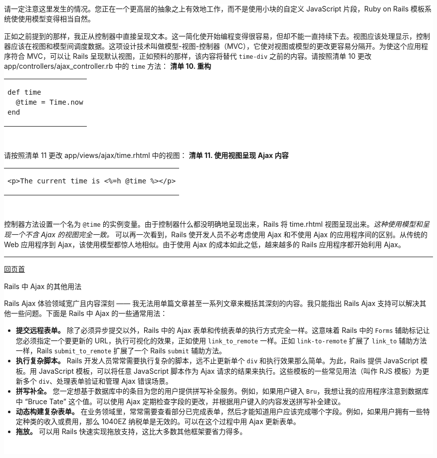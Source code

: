 请一定注意这里发生的情况。您正在一个更高层的抽象之上有效地工作，而不是使用小块的自定义 JavaScript 片段，Ruby on Rails 模板系统使使用模型变得相当自然。

正如之前提到的那样，我正从控制器中直接呈现文本。这一简化使开始编程变得很容易，但却不能一直持续下去。视图应该处理显示，控制器应该在视图和模型间调度数据。这项设计技术叫做模型-视图-控制器（MVC），它使对视图或模型的更改更容易分隔开。为使这个应用程序符合 MVC，可以让 Rails 呈现默认视图，正如预料的那样，该内容将替代 <code>time-div</code> 之前的内容。请按照清单 10 更改 app/controllers/ajax_controller.rb 中的 <code>time</code> 方法：
<a name="N10284"></a><strong>清单 10. 重构</strong>
<table width="100%" border="0" cellspacing="0" cellpadding="0">
<tbody>
<tr>
<td>
<pre>def time
  @time = Time.now
end</pre>
</td>
</tr>
</tbody>
</table>
&nbsp;

请按照清单 11 更改 app/views/ajax/time.rhtml 中的视图：
<a name="N10292"></a><strong>清单 11. 使用视图呈现 Ajax 内容</strong>
<table width="100%" border="0" cellspacing="0" cellpadding="0">
<tbody>
<tr>
<td>
<pre>&lt;p&gt;The current time is &lt;%=h @time %&gt;&lt;/p&gt;</pre>
</td>
</tr>
</tbody>
</table>
&nbsp;

控制器方法设置一个名为 <code>@time</code> 的实例变量。由于控制器什么都没明确地呈现出来，Rails 将 time.rhtml 视图呈现出来。<em>这种使用模型和呈现一个不含 Ajax 的视图完全一致。</em> 可以再一次看到，Rails 使开发人员不必考虑使用 Ajax 和不使用 Ajax 的应用程序间的区别。从传统的 Web 应用程序到 Ajax，该使用模型都惊人地相似。由于使用 Ajax 的成本如此之低，越来越多的 Rails 应用程序都开始利用 Ajax。
<div>

<hr />

</div>
<a href="http://www.ibm.com/developerworks/cn/java/j-cb12056/index.html#ibm-pcon">回页首</a>

<a name="N102A3"></a>Rails 中 Ajax 的其他用法

Rails Ajax 体验领域宽广且内容深刻 —— 我无法用单篇文章甚至一系列文章来概括其深刻的内容。我只能指出 Rails Ajax 支持可以解决其他一些问题。下面是 Rails 中 Ajax 的一些通常用法：
<ul>
	<li><strong>提交远程表单。</strong> 除了必须异步提交以外，Rails 中的 Ajax 表单和传统表单的执行方式完全一样。这意味着 Rails 中的 <code>Forms</code> 辅助标记让您必须指定一个要更新的 URL，执行可视化的效果，正如使用 <code>link_to_remote</code> 一样。正如 <code>link-to-remote</code> 扩展了 <code>link_to</code> 辅助方法一样，Rails <code>submit_to_remote</code> 扩展了一个 Rails <code>submit</code> 辅助方法。</li>
	<li><strong>执行复杂脚本。</strong> Rails 开发人员常常需要执行复杂的脚本，远不止更新单个 <code>div</code> 和执行效果那么简单。为此，Rails 提供 JavaScript 模板。用 JavaScript 模板，可以将任意 JavaScript 脚本作为 Ajax 请求的结果来执行。这些模板的一些常见用法（叫作 RJS 模板）为更新多个 <code>div</code>、处理表单验证和管理 Ajax 错误场景。</li>
	<li><strong>拼写补全。</strong> 您一定想基于数据库中的条目为您的用户提供拼写补全服务。例如，如果用户键入 <code>Bru</code>，我想让我的应用程序注意到数据库中 “Bruce Tate” 这个值。可以使用 Ajax 定期检查字段的更改，并根据用户键入的内容发送拼写补全建议。</li>
	<li><strong>动态构建复杂表单。</strong> 在业务领域里，常常需要查看部分已完成表单，然后才能知道用户应该完成哪个字段。例如，如果用户拥有一些特定种类的收入或费用，那么 1040EZ 纳税单是无效的。可以在这个过程中用 Ajax 更新表单。</li>
	<li><strong>拖放。</strong> 可以用 Rails 快速实现拖放支持，这比大多数其他框架要省力得多。</li>
</ul>
&nbsp;
<div>
